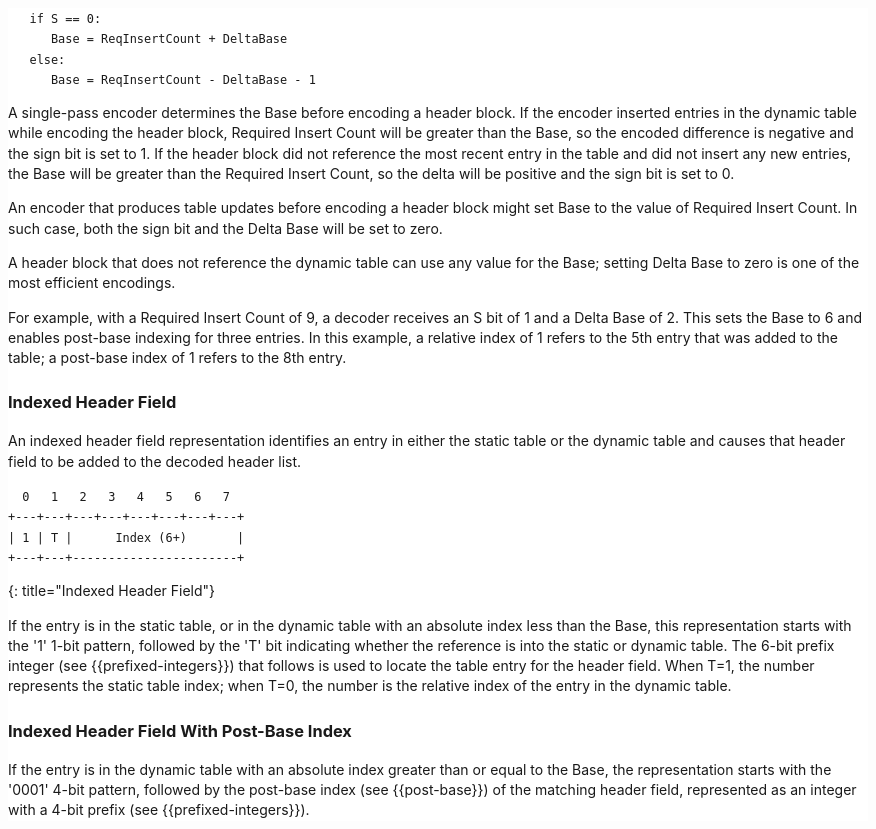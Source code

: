 ~~~
   if S == 0:
      Base = ReqInsertCount + DeltaBase
   else:
      Base = ReqInsertCount - DeltaBase - 1
~~~

A single-pass encoder determines the Base before encoding a header block.  If
the encoder inserted entries in the dynamic table while encoding the header
block, Required Insert Count will be greater than the Base, so the encoded
difference is negative and the sign bit is set to 1.  If the header block did
not reference the most recent entry in the table and did not insert any new
entries, the Base will be greater than the Required Insert Count, so the delta
will be positive and the sign bit is set to 0.

An encoder that produces table updates before encoding a header block might set
Base to the value of Required Insert Count.  In such case, both the sign bit and
the Delta Base will be set to zero.

A header block that does not reference the dynamic table can use any value for
the Base; setting Delta Base to zero is one of the most efficient encodings.

For example, with a Required Insert Count of 9, a decoder receives an S bit of 1
and a Delta Base of 2.  This sets the Base to 6 and enables post-base indexing
for three entries.  In this example, a relative index of 1 refers to the 5th
entry that was added to the table; a post-base index of 1 refers to the 8th
entry.


### Indexed Header Field

An indexed header field representation identifies an entry in either the static
table or the dynamic table and causes that header field to be added to the
decoded header list.

~~~~~~~~~~ drawing
  0   1   2   3   4   5   6   7
+---+---+---+---+---+---+---+---+
| 1 | T |      Index (6+)       |
+---+---+-----------------------+
~~~~~~~~~~
{: title="Indexed Header Field"}

If the entry is in the static table, or in the dynamic table with an absolute
index less than the Base, this representation starts with the '1' 1-bit pattern,
followed by the 'T' bit indicating whether the reference is into the static or
dynamic table.  The 6-bit prefix integer (see {{prefixed-integers}}) that
follows is used to locate the table entry for the header field.  When T=1, the
number represents the static table index; when T=0, the number is the relative
index of the entry in the dynamic table.


### Indexed Header Field With Post-Base Index

If the entry is in the dynamic table with an absolute index greater than or
equal to the Base, the representation starts with the '0001' 4-bit pattern,
followed by the post-base index (see {{post-base}}) of the matching header
field, represented as an integer with a 4-bit prefix (see
{{prefixed-integers}}).
